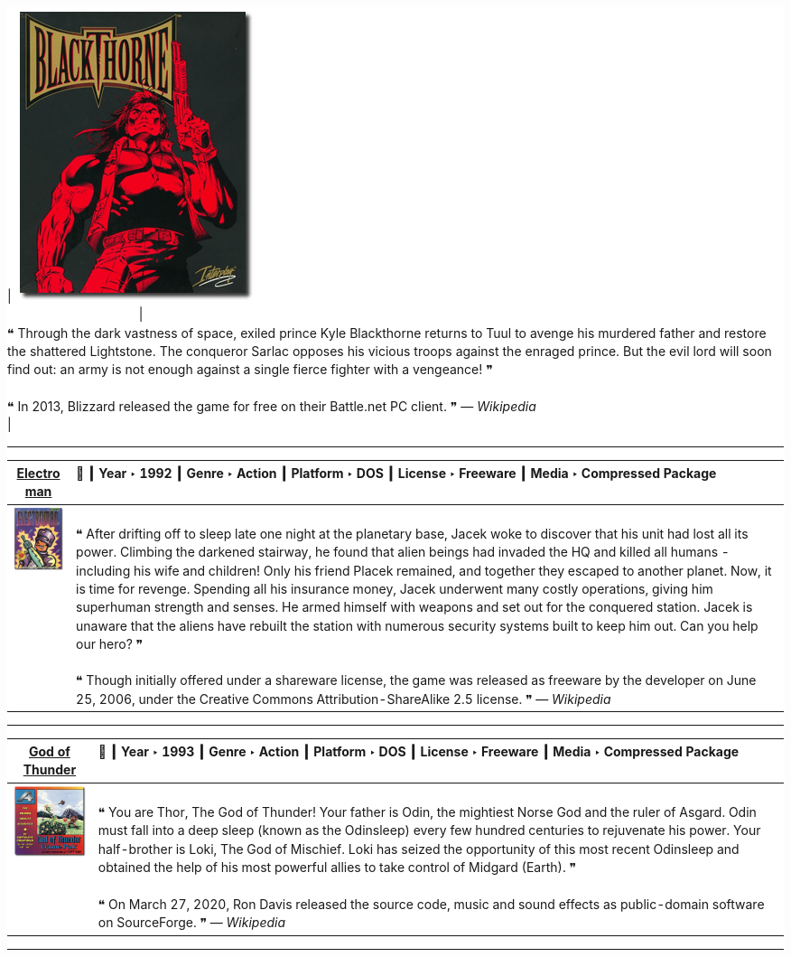 |  [![Blackthorne](../../../All%20Programs/Games/Blackthorne/Thumbnail.png "Blackthorne")](../../../All%20Programs/Games/Blackthorne/README.md) <br>&nbsp;&nbsp;&nbsp;&nbsp;&nbsp;&nbsp;&nbsp;&nbsp;&nbsp;&nbsp;&nbsp;&nbsp;&nbsp;&nbsp;&nbsp;&nbsp;&nbsp;&nbsp;&nbsp;&nbsp;&nbsp;&nbsp;&nbsp;&nbsp;&nbsp;&nbsp;&nbsp;&nbsp;&nbsp;&nbsp;&nbsp;&nbsp;&nbsp;&nbsp;&nbsp;&nbsp; | <br>❝ Through the dark vastness of space, exiled prince Kyle Blackthorne returns to Tuul to avenge his murdered father and restore the shattered Lightstone. The conqueror Sarlac opposes his vicious troops against the enraged prince. But the evil lord will soon find out: an army is not enough against a single fierce fighter with a vengeance! ❞<br><br>❝ In 2013, Blizzard released the game for free on their Battle.net PC client. ❞ — *Wikipedia*<br> |

---

| [Electroman](../../../All%20Programs/Games/Electroman/README.md) | 📌 ┃ **Year** ‣ 1992 ┃ **Genre** ‣ Action ┃ **Platform** ‣ DOS ┃ **License** ‣ Freeware ┃ **Media** ‣ Compressed Package  |
|:---:|:---|
|  [![Electroman](../../../All%20Programs/Games/Electroman/Thumbnail.png "Electroman")](../../../All%20Programs/Games/Electroman/README.md) <br>&nbsp;&nbsp;&nbsp;&nbsp;&nbsp;&nbsp;&nbsp;&nbsp;&nbsp;&nbsp;&nbsp;&nbsp;&nbsp;&nbsp;&nbsp;&nbsp;&nbsp;&nbsp;&nbsp;&nbsp;&nbsp;&nbsp;&nbsp;&nbsp;&nbsp;&nbsp;&nbsp;&nbsp;&nbsp;&nbsp;&nbsp;&nbsp;&nbsp;&nbsp;&nbsp;&nbsp; | <br>❝ After drifting off to sleep late one night at the planetary base, Jacek woke to discover that his unit had lost all its power. Climbing the darkened stairway, he found that alien beings had invaded the HQ and killed all humans - including his wife and children! Only his friend Placek remained, and together they escaped to another planet. Now, it is time for revenge. Spending all his insurance money, Jacek underwent many costly operations, giving him superhuman strength and senses. He armed himself with weapons and set out for the conquered station. Jacek is unaware that the aliens have rebuilt the station with numerous security systems built to keep him out. Can you help our hero? ❞<br><br>❝ Though initially offered under a shareware license, the game was released as freeware by the developer on June 25, 2006, under the Creative Commons Attribution-ShareAlike 2.5 license. ❞ — *Wikipedia*<br> |

---

| [God of Thunder](../../../All%20Programs/Games/God%20of%20Thunder/README.md) | 📌 ┃ **Year** ‣ 1993 ┃ **Genre** ‣ Action ┃ **Platform** ‣ DOS ┃ **License** ‣ Freeware ┃ **Media** ‣ Compressed Package  |
|:---:|:---|
|  [![God of Thunder](../../../All%20Programs/Games/God%20of%20Thunder/Thumbnail.png "God of Thunder")](../../../All%20Programs/Games/God%20of%20Thunder/README.md) <br>&nbsp;&nbsp;&nbsp;&nbsp;&nbsp;&nbsp;&nbsp;&nbsp;&nbsp;&nbsp;&nbsp;&nbsp;&nbsp;&nbsp;&nbsp;&nbsp;&nbsp;&nbsp;&nbsp;&nbsp;&nbsp;&nbsp;&nbsp;&nbsp;&nbsp;&nbsp;&nbsp;&nbsp;&nbsp;&nbsp;&nbsp;&nbsp;&nbsp;&nbsp;&nbsp;&nbsp; | <br>❝ You are Thor, The God of Thunder! Your father is Odin, the mightiest Norse God and the ruler of Asgard. Odin must fall into a deep sleep (known as the Odinsleep) every few hundred centuries to rejuvenate his power. Your half-brother is Loki, The God of Mischief. Loki has seized the opportunity of this most recent Odinsleep and obtained the help of his most powerful allies to take control of Midgard (Earth). ❞<br><br>❝ On March 27, 2020, Ron Davis released the source code, music and sound effects as public-domain software on SourceForge. ❞ — *Wikipedia*<br> |

---